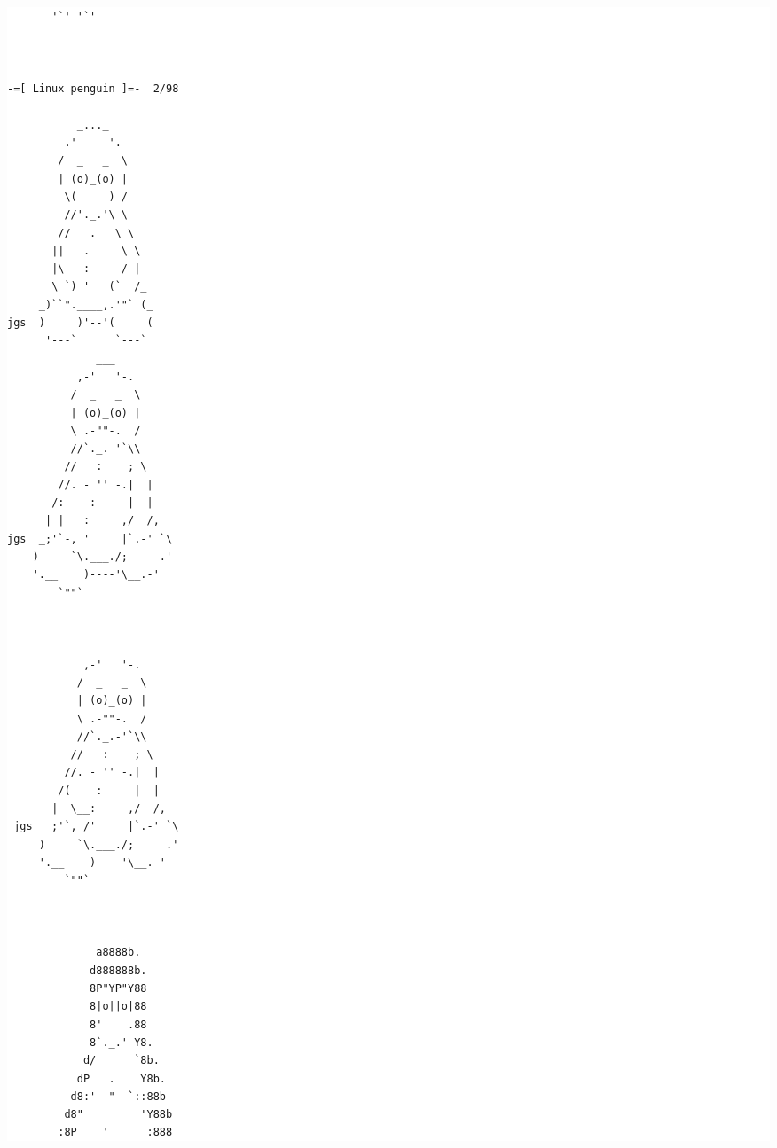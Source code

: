 ```text
       '`' '`'

 

-=[ Linux penguin ]=-  2/98

           _..._
         .'     '.
        /  _   _  \
        | (o)_(o) |
         \(     ) /
         //'._.'\ \
        //   .   \ \
       ||   .     \ \
       |\   :     / |
       \ `) '   (`  /_
     _)``".____,.'"` (_
jgs  )     )'--'(     (
      '---`      `---`
              ___
           ,-'   '-.
          /  _   _  \
          | (o)_(o) |
          \ .-""-.  /
          //`._.-'`\\
         //   :    ; \
        //. - '' -.|  |
       /:    :     |  |
      | |   :     ,/  /,
jgs  _;'`-, '     |`.-' `\
    )     `\.___./;     .'
    '.__    )----'\__.-'
        `""` 


               ___  
            ,-'   '-.
           /  _   _  \
           | (o)_(o) |
           \ .-""-.  /
           //`._.-'`\\
          //   :    ; \
         //. - '' -.|  |
        /(    :     |  |
       |  \__:     ,/  /,
 jgs  _;'`,_/'     |`.-' `\
     )     `\.___./;     .'
     '.__    )----'\__.-'
         `""`

 

              a8888b.
             d888888b.
             8P"YP"Y88
             8|o||o|88
             8'    .88
             8`._.' Y8.
            d/      `8b.
           dP   .    Y8b.
          d8:'  "  `::88b
         d8"         'Y88b
        :8P    '      :888
```